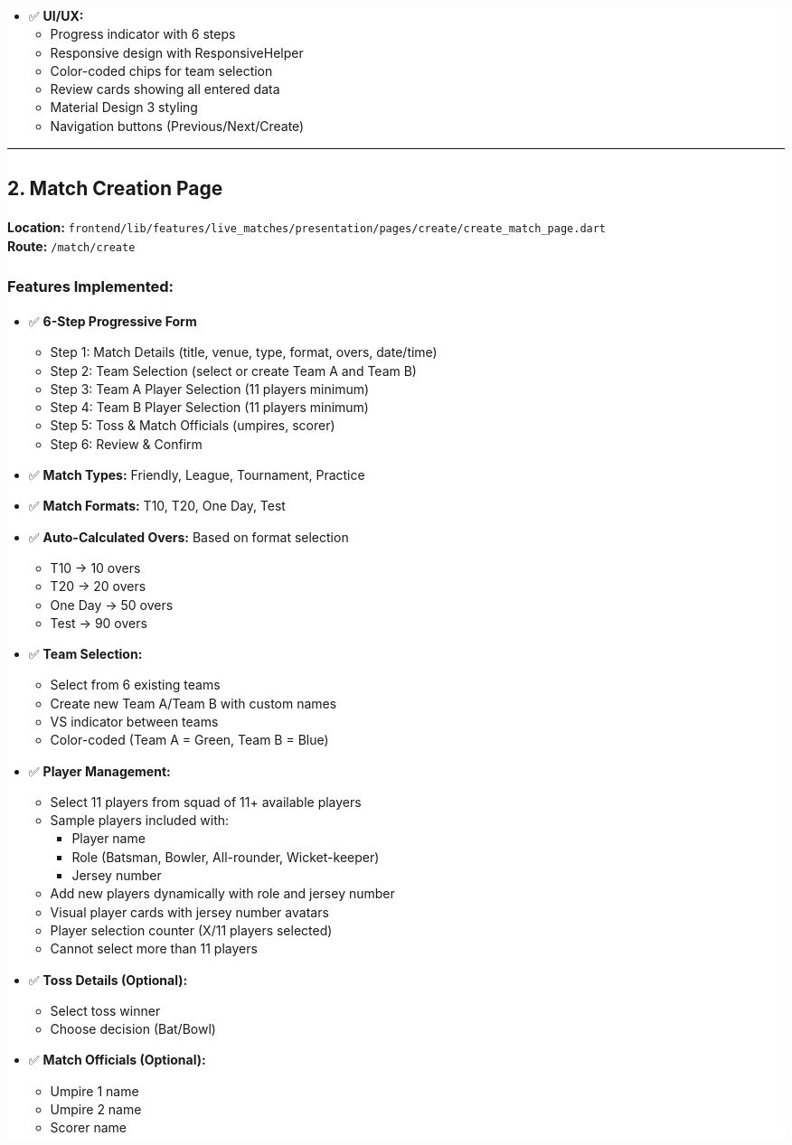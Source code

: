 - ✅ **UI/UX:**
  - Progress indicator with 6 steps
  - Responsive design with ResponsiveHelper
  - Color-coded chips for team selection
  - Review cards showing all entered data
  - Material Design 3 styling
  - Navigation buttons (Previous/Next/Create)

---

## 2. Match Creation Page
**Location:** `frontend/lib/features/live_matches/presentation/pages/create/create_match_page.dart`  
**Route:** `/match/create`

### Features Implemented:
- ✅ **6-Step Progressive Form**
  - Step 1: Match Details (title, venue, type, format, overs, date/time)
  - Step 2: Team Selection (select or create Team A and Team B)
  - Step 3: Team A Player Selection (11 players minimum)
  - Step 4: Team B Player Selection (11 players minimum)
  - Step 5: Toss & Match Officials (umpires, scorer)
  - Step 6: Review & Confirm

- ✅ **Match Types:** Friendly, League, Tournament, Practice
- ✅ **Match Formats:** T10, T20, One Day, Test
- ✅ **Auto-Calculated Overs:** Based on format selection
  - T10 → 10 overs
  - T20 → 20 overs
  - One Day → 50 overs
  - Test → 90 overs

- ✅ **Team Selection:**
  - Select from 6 existing teams
  - Create new Team A/Team B with custom names
  - VS indicator between teams
  - Color-coded (Team A = Green, Team B = Blue)

- ✅ **Player Management:**
  - Select 11 players from squad of 11+ available players
  - Sample players included with:
    - Player name
    - Role (Batsman, Bowler, All-rounder, Wicket-keeper)
    - Jersey number
  - Add new players dynamically with role and jersey number
  - Visual player cards with jersey number avatars
  - Player selection counter (X/11 players selected)
  - Cannot select more than 11 players

- ✅ **Toss Details (Optional):**
  - Select toss winner
  - Choose decision (Bat/Bowl)

- ✅ **Match Officials (Optional):**
  - Umpire 1 name
  - Umpire 2 name
  - Scorer name
